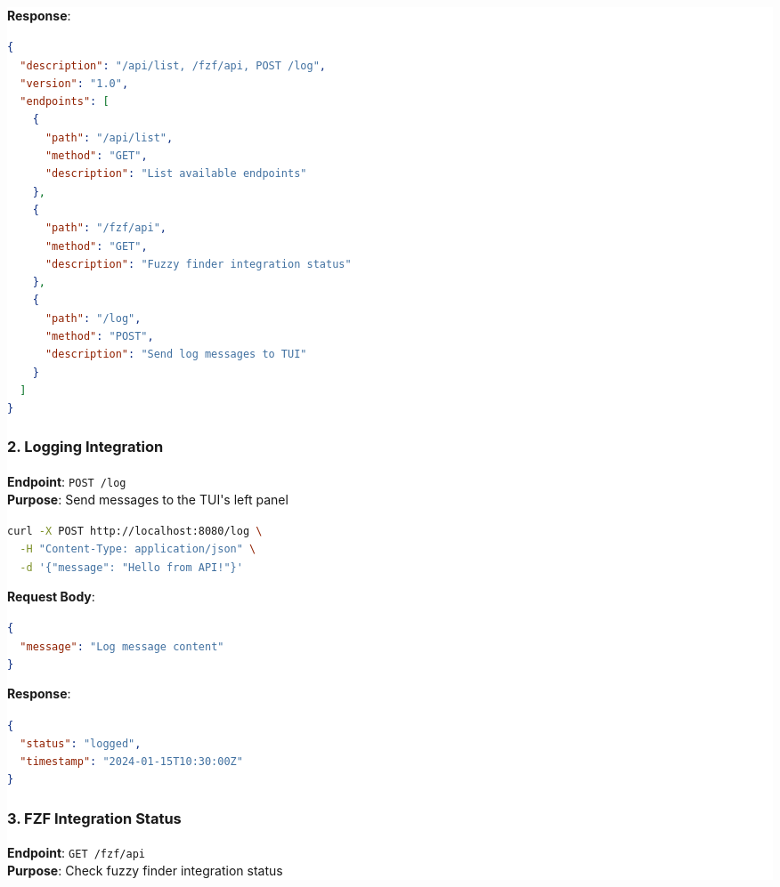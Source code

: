 **Response**:
```json
{
  "description": "/api/list, /fzf/api, POST /log",
  "version": "1.0",
  "endpoints": [
    {
      "path": "/api/list",
      "method": "GET", 
      "description": "List available endpoints"
    },
    {
      "path": "/fzf/api",
      "method": "GET",
      "description": "Fuzzy finder integration status"
    },
    {
      "path": "/log", 
      "method": "POST",
      "description": "Send log messages to TUI"
    }
  ]
}
```

### 2. Logging Integration
**Endpoint**: `POST /log`  
**Purpose**: Send messages to the TUI's left panel

```bash
curl -X POST http://localhost:8080/log \
  -H "Content-Type: application/json" \
  -d '{"message": "Hello from API!"}'
```

**Request Body**:
```json
{
  "message": "Log message content"
}
```

**Response**:
```json
{
  "status": "logged",
  "timestamp": "2024-01-15T10:30:00Z"
}
```

### 3. FZF Integration Status  
**Endpoint**: `GET /fzf/api`  
**Purpose**: Check fuzzy finder integration status
